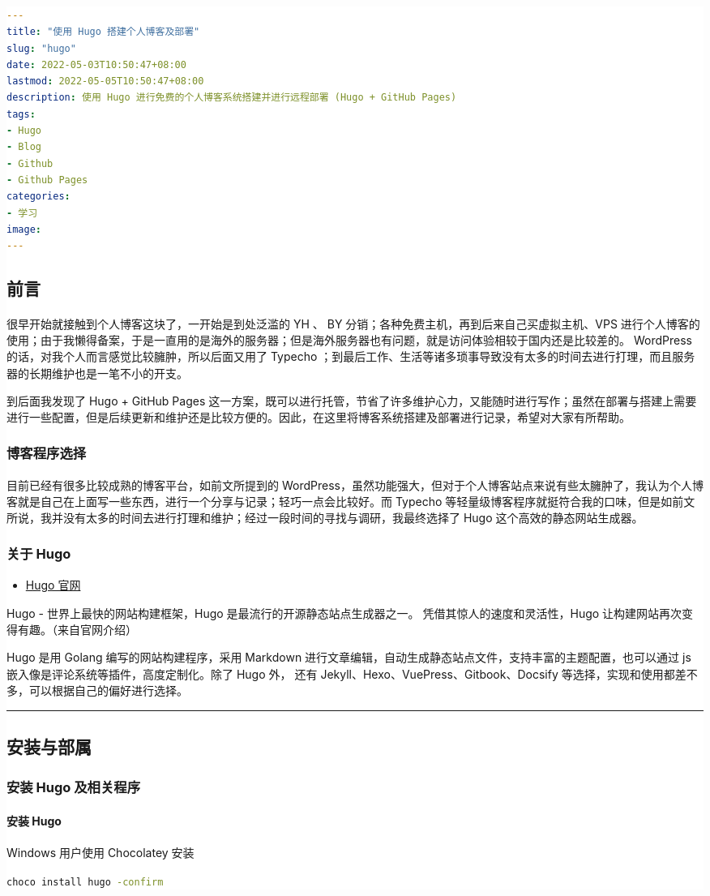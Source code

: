 ```yaml
---
title: "使用 Hugo 搭建个人博客及部署"
slug: "hugo"
date: 2022-05-03T10:50:47+08:00
lastmod: 2022-05-05T10:50:47+08:00
description: 使用 Hugo 进行免费的个人博客系统搭建并进行远程部署 (Hugo + GitHub Pages)
tags:
- Hugo
- Blog
- Github
- Github Pages
categories:
- 学习
image: 
---
```


## 前言

很早开始就接触到个人博客这块了，一开始是到处泛滥的 YH 、 BY 分销；各种免费主机，再到后来自己买虚拟主机、VPS 进行个人博客的使用；由于我懒得备案，于是一直用的是海外的服务器；但是海外服务器也有问题，就是访问体验相较于国内还是比较差的。 WordPress 的话，对我个人而言感觉比较臃肿，所以后面又用了 Typecho ；到最后工作、生活等诸多琐事导致没有太多的时间去进行打理，而且服务器的长期维护也是一笔不小的开支。



到后面我发现了 Hugo + GitHub Pages 这一方案，既可以进行托管，节省了许多维护心力，又能随时进行写作；虽然在部署与搭建上需要进行一些配置，但是后续更新和维护还是比较方便的。因此，在这里将博客系统搭建及部署进行记录，希望对大家有所帮助。

### 博客程序选择

目前已经有很多比较成熟的博客平台，如前文所提到的 WordPress，虽然功能强大，但对于个人博客站点来说有些太臃肿了，我认为个人博客就是自己在上面写一些东西，进行一个分享与记录；轻巧一点会比较好。而 Typecho 等轻量级博客程序就挺符合我的口味，但是如前文所说，我并没有太多的时间去进行打理和维护；经过一段时间的寻找与调研，我最终选择了 Hugo 这个高效的静态网站生成器。

### 关于 Hugo
- [Hugo 官网](https://gohugo.io)

Hugo - 世界上最快的网站构建框架，Hugo 是最流行的开源静态站点生成器之一。 凭借其惊人的速度和灵活性，Hugo 让构建网站再次变得有趣。（来自官网介绍）

Hugo 是用 Golang 编写的网站构建程序，采用 Markdown 进行文章编辑，自动生成静态站点文件，支持丰富的主题配置，也可以通过 js 嵌入像是评论系统等插件，高度定制化。除了 Hugo 外， 还有 Jekyll、Hexo、VuePress、Gitbook、Docsify 等选择，实现和使用都差不多，可以根据自己的偏好进行选择。

---

## 安装与部属

### 安装 Hugo 及相关程序

#### 安装 Hugo 

Windows 用户使用 Chocolatey 安装

```bash
choco install hugo -confirm
```
